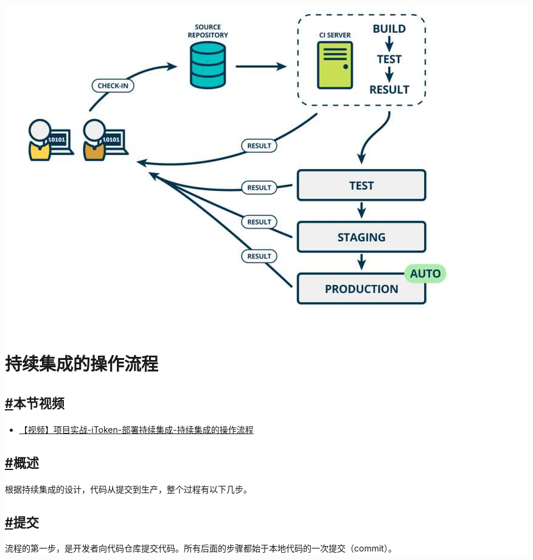 ![1561779377090](assets/1561779377090.png)

# 持续集成的操作流程

## [#](https://www.funtl.com/zh/spring-cloud-itoken-ci/%E6%8C%81%E7%BB%AD%E9%9B%86%E6%88%90%E7%9A%84%E6%93%8D%E4%BD%9C%E6%B5%81%E7%A8%8B.html#%E6%9C%AC%E8%8A%82%E8%A7%86%E9%A2%91)本节视频

- [【视频】项目实战-iToken-部署持续集成-持续集成的操作流程](https://www.bilibili.com/video/av28384175)

## [#](https://www.funtl.com/zh/spring-cloud-itoken-ci/%E6%8C%81%E7%BB%AD%E9%9B%86%E6%88%90%E7%9A%84%E6%93%8D%E4%BD%9C%E6%B5%81%E7%A8%8B.html#%E6%A6%82%E8%BF%B0)概述

根据持续集成的设计，代码从提交到生产，整个过程有以下几步。

## [#](https://www.funtl.com/zh/spring-cloud-itoken-ci/%E6%8C%81%E7%BB%AD%E9%9B%86%E6%88%90%E7%9A%84%E6%93%8D%E4%BD%9C%E6%B5%81%E7%A8%8B.html#%E6%8F%90%E4%BA%A4)提交

流程的第一步，是开发者向代码仓库提交代码。所有后面的步骤都始于本地代码的一次提交（commit）。
